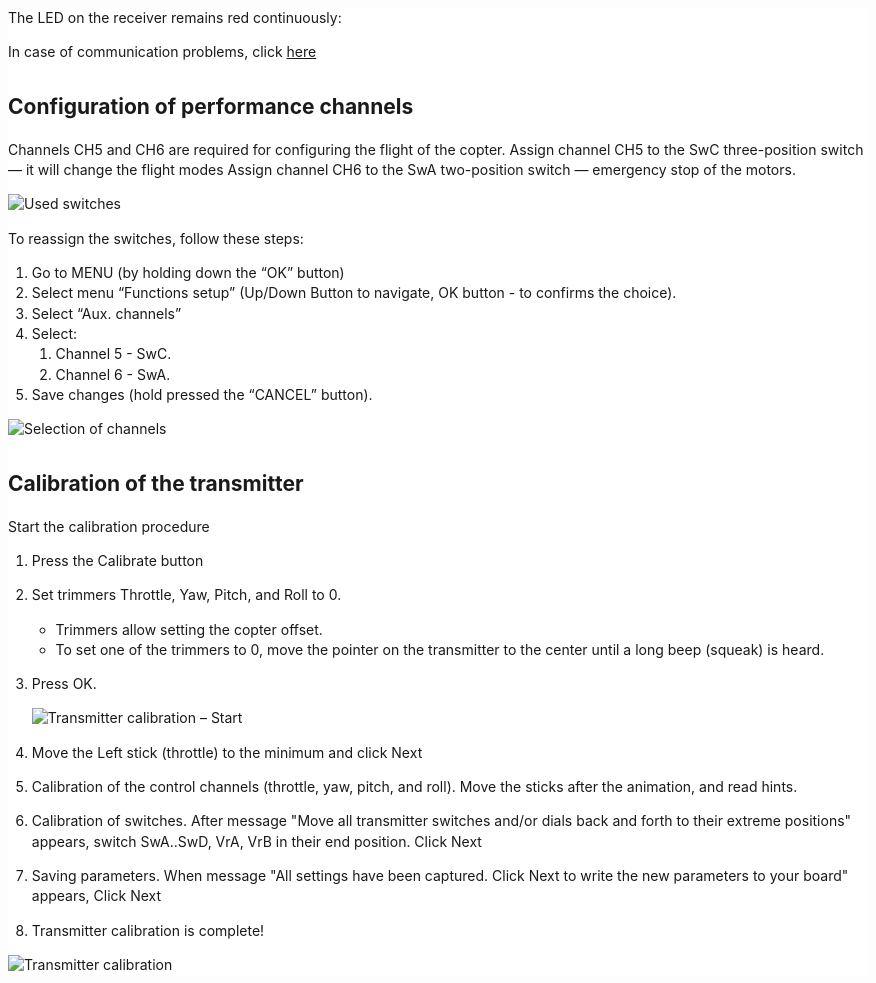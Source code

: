 The LED on the receiver remains red continuously:

In case of communication problems, click [here](radioerrors.md)

## Configuration of performance channels

Channels CH5 and CH6 are required for configuring the flight of the copter.
Assign channel CH5 to the SwC three-position switch — it will change the flight modes
Assign channel CH6 to the SwA two-position switch — emergency stop of the motors.

![Used switches](../assets/chooseSwitch.jpg)

To reassign the switches, follow these steps:

1. Go to MENU (by holding down the “OK” button)
2. Select menu “Functions setup” (Up/Down Button to navigate, OK button - to confirms the choice).
3. Select “Aux. channels”
4. Select:
   1. Channel 5 - SwC.
   2. Channel 6 - SwA.
5. Save changes (hold pressed the “CANCEL” button).

![Selection of channels](../assets/setupSwitch.jpg)

## Calibration of the transmitter

Start the calibration procedure

1. Press the Calibrate button
2. Set trimmers Throttle, Yaw, Pitch, and Roll to 0.
   * Trimmers allow setting the copter offset.
   * To set one of the trimmers to 0, move the pointer on the transmitter to the center until a long beep (squeak) is heard.
3. Press OK.

    ![Transmitter calibration – Start](../assets/calibrateViewStart.jpg)

4. Move the Left stick (throttle) to the minimum and click Next
5. Calibration of the control channels (throttle, yaw, pitch, and roll).
 Move the sticks after the animation, and read hints.
6. Calibration of switches.
 After message "Move all transmitter switches and/or dials back and forth to their extreme positions" appears, switch SwA..SwD, VrA, VrB in their end position.
 Click Next
7. Saving parameters.
 When message "All settings have been captured. Click Next to write the new parameters to your board" appears,
  Click Next

8. Transmitter calibration is complete!

![Transmitter calibration](../assets/calibrateView.jpg)
